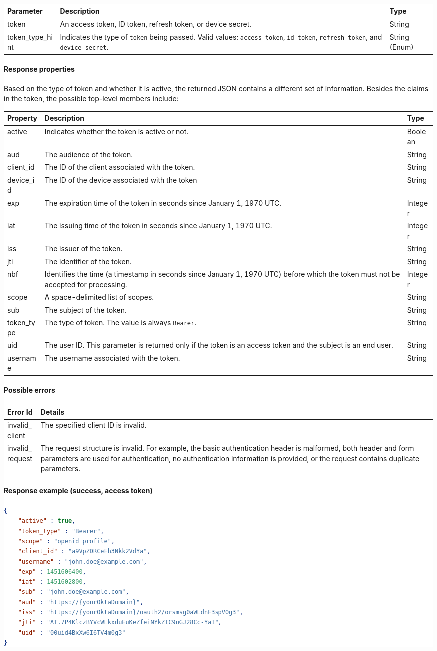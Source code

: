 | Parameter               | Description                                                                                                    | Type          |
| :---------------------- | :------------------------------------------------------------------------------------------------------------- | :-----        |
| token                   | An access token, ID token, refresh token, or device secret.                                                                   | String        |
| token_type_hint         | Indicates the type of `token` being passed. Valid values: `access_token`, `id_token`, `refresh_token`, and `device_secret`.   | String (Enum) |

#### Response properties

Based on the type of token and whether it is active, the returned JSON contains a different set of information. Besides the claims in the token, the possible top-level members include:

| Property     | Description                                                                                                    | Type    |
| :----------- | :------------------------------------------------------------------------------------------------------------- | :------ |
| active       | Indicates whether the token is active or not.                                                                  | Boolean |
| aud          | The audience of the token.                                                                                     | String  |
| client_id    | The ID of the client associated with the token.                                                                | String  |
| device_id    | The ID of the device associated with the token                                                                 | String  |
| exp          | The expiration time of the token in seconds since January 1, 1970 UTC.                                         | Integer |
| iat          | The issuing time of the token in seconds since January 1, 1970 UTC.                                            | Integer |
| iss          | The issuer of the token.                                                                                       | String  |
| jti          | The identifier of the token.                                                                                   | String  |
| nbf          | Identifies the time (a timestamp in seconds since January 1, 1970 UTC) before which the token must not be accepted for processing.  | Integer |
| scope        | A space-delimited list of scopes.                                                                              | String  |
| sub          | The subject of the token.                                                                                      | String  |
| token_type   | The type of token. The value is always `Bearer`.                                                               | String  |
| uid          | The user ID. This parameter is returned only if the token is an access token and the subject is an end user.   | String  |
| username     | The username associated with the token.                                                                        | String  |

#### Possible errors

| Error Id          | Details                                                                                                  |
| :---------------- | :------------------------------------------------------------------------------------------------------- |
| invalid_client    | The specified client ID is invalid.                                                                  |
| invalid_request   | The request structure is invalid. For example, the basic authentication header is malformed, both header and form parameters are used for authentication, no authentication information is provided, or the request contains duplicate parameters. |

#### Response example (success, access token)

```json
{
    "active" : true,
    "token_type" : "Bearer",
    "scope" : "openid profile",
    "client_id" : "a9VpZDRCeFh3Nkk2VdYa",
    "username" : "john.doe@example.com",
    "exp" : 1451606400,
    "iat" : 1451602800,
    "sub" : "john.doe@example.com",
    "aud" : "https://{yourOktaDomain}",
    "iss" : "https://{yourOktaDomain}/oauth2/orsmsg0aWLdnF3spV0g3",
    "jti" : "AT.7P4KlczBYVcWLkxduEuKeZfeiNYkZIC9uGJ28Cc-YaI",
    "uid" : "00uid4BxXw6I6TV4m0g3"
}
```
